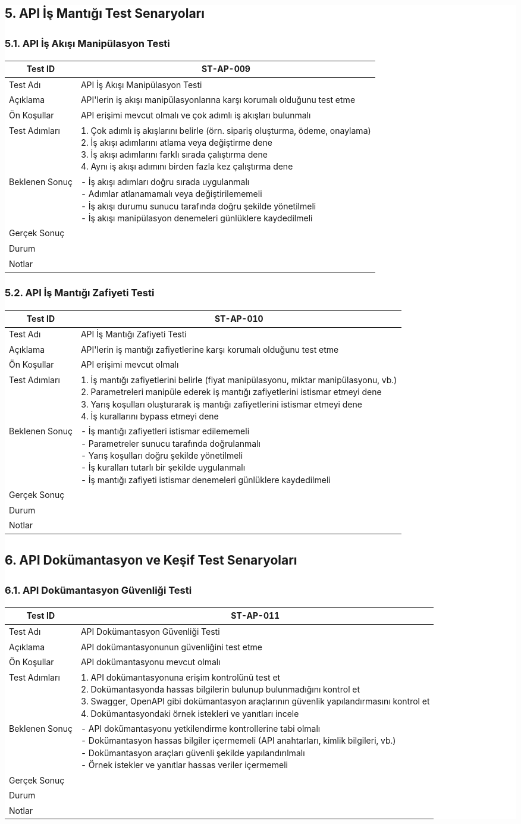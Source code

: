 ## 5. API İş Mantığı Test Senaryoları

### 5.1. API İş Akışı Manipülasyon Testi

| Test ID | ST-AP-009 |
|---------|-----------|
| Test Adı | API İş Akışı Manipülasyon Testi |
| Açıklama | API'lerin iş akışı manipülasyonlarına karşı korumalı olduğunu test etme |
| Ön Koşullar | API erişimi mevcut olmalı ve çok adımlı iş akışları bulunmalı |
| Test Adımları | 1. Çok adımlı iş akışlarını belirle (örn. sipariş oluşturma, ödeme, onaylama)<br>2. İş akışı adımlarını atlama veya değiştirme dene<br>3. İş akışı adımlarını farklı sırada çalıştırma dene<br>4. Aynı iş akışı adımını birden fazla kez çalıştırma dene |
| Beklenen Sonuç | - İş akışı adımları doğru sırada uygulanmalı<br>- Adımlar atlanamamalı veya değiştirilememeli<br>- İş akışı durumu sunucu tarafında doğru şekilde yönetilmeli<br>- İş akışı manipülasyon denemeleri günlüklere kaydedilmeli |
| Gerçek Sonuç | |
| Durum | |
| Notlar | |

### 5.2. API İş Mantığı Zafiyeti Testi

| Test ID | ST-AP-010 |
|---------|-----------|
| Test Adı | API İş Mantığı Zafiyeti Testi |
| Açıklama | API'lerin iş mantığı zafiyetlerine karşı korumalı olduğunu test etme |
| Ön Koşullar | API erişimi mevcut olmalı |
| Test Adımları | 1. İş mantığı zafiyetlerini belirle (fiyat manipülasyonu, miktar manipülasyonu, vb.)<br>2. Parametreleri manipüle ederek iş mantığı zafiyetlerini istismar etmeyi dene<br>3. Yarış koşulları oluşturarak iş mantığı zafiyetlerini istismar etmeyi dene<br>4. İş kurallarını bypass etmeyi dene |
| Beklenen Sonuç | - İş mantığı zafiyetleri istismar edilememeli<br>- Parametreler sunucu tarafında doğrulanmalı<br>- Yarış koşulları doğru şekilde yönetilmeli<br>- İş kuralları tutarlı bir şekilde uygulanmalı<br>- İş mantığı zafiyeti istismar denemeleri günlüklere kaydedilmeli |
| Gerçek Sonuç | |
| Durum | |
| Notlar | |

## 6. API Dokümantasyon ve Keşif Test Senaryoları

### 6.1. API Dokümantasyon Güvenliği Testi

| Test ID | ST-AP-011 |
|---------|-----------|
| Test Adı | API Dokümantasyon Güvenliği Testi |
| Açıklama | API dokümantasyonunun güvenliğini test etme |
| Ön Koşullar | API dokümantasyonu mevcut olmalı |
| Test Adımları | 1. API dokümantasyonuna erişim kontrolünü test et<br>2. Dokümantasyonda hassas bilgilerin bulunup bulunmadığını kontrol et<br>3. Swagger, OpenAPI gibi dokümantasyon araçlarının güvenlik yapılandırmasını kontrol et<br>4. Dokümantasyondaki örnek istekleri ve yanıtları incele |
| Beklenen Sonuç | - API dokümantasyonu yetkilendirme kontrollerine tabi olmalı<br>- Dokümantasyon hassas bilgiler içermemeli (API anahtarları, kimlik bilgileri, vb.)<br>- Dokümantasyon araçları güvenli şekilde yapılandırılmalı<br>- Örnek istekler ve yanıtlar hassas veriler içermemeli |
| Gerçek Sonuç | |
| Durum | |
| Notlar | |
